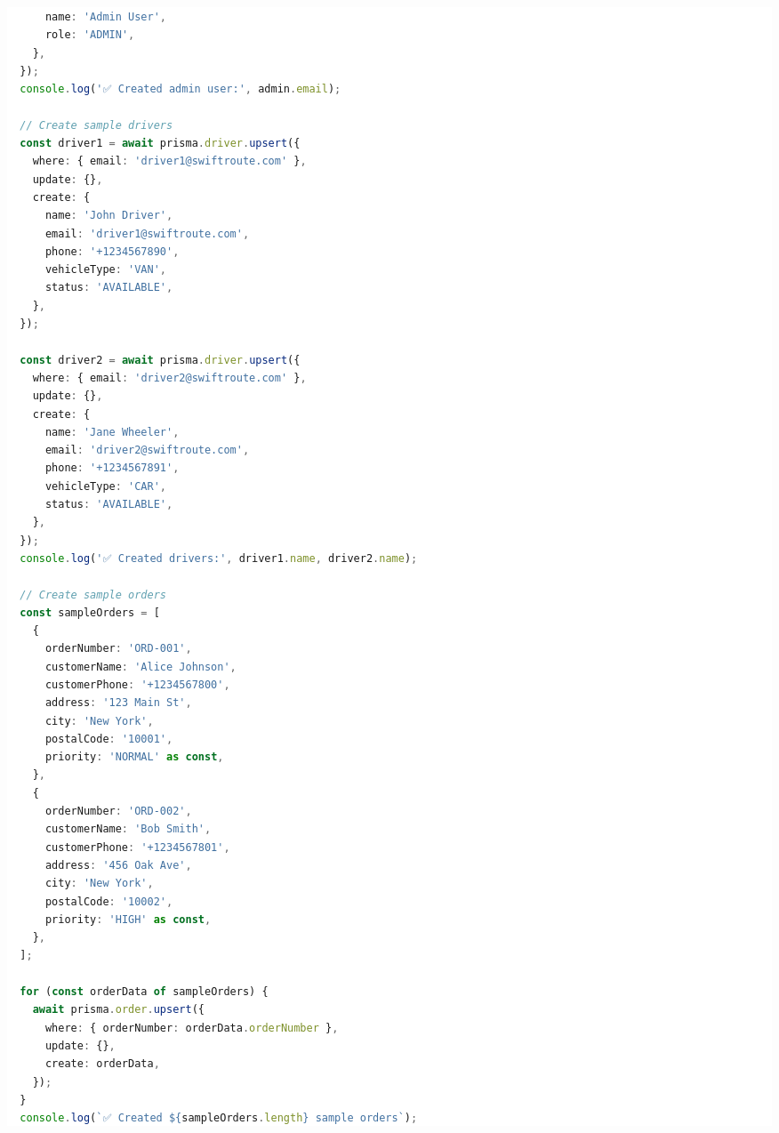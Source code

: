 ```typescript
      name: 'Admin User',
      role: 'ADMIN',
    },
  });
  console.log('✅ Created admin user:', admin.email);

  // Create sample drivers
  const driver1 = await prisma.driver.upsert({
    where: { email: 'driver1@swiftroute.com' },
    update: {},
    create: {
      name: 'John Driver',
      email: 'driver1@swiftroute.com',
      phone: '+1234567890',
      vehicleType: 'VAN',
      status: 'AVAILABLE',
    },
  });

  const driver2 = await prisma.driver.upsert({
    where: { email: 'driver2@swiftroute.com' },
    update: {},
    create: {
      name: 'Jane Wheeler',
      email: 'driver2@swiftroute.com',
      phone: '+1234567891',
      vehicleType: 'CAR',
      status: 'AVAILABLE',
    },
  });
  console.log('✅ Created drivers:', driver1.name, driver2.name);

  // Create sample orders
  const sampleOrders = [
    {
      orderNumber: 'ORD-001',
      customerName: 'Alice Johnson',
      customerPhone: '+1234567800',
      address: '123 Main St',
      city: 'New York',
      postalCode: '10001',
      priority: 'NORMAL' as const,
    },
    {
      orderNumber: 'ORD-002',
      customerName: 'Bob Smith',
      customerPhone: '+1234567801',
      address: '456 Oak Ave',
      city: 'New York',
      postalCode: '10002',
      priority: 'HIGH' as const,
    },
  ];

  for (const orderData of sampleOrders) {
    await prisma.order.upsert({
      where: { orderNumber: orderData.orderNumber },
      update: {},
      create: orderData,
    });
  }
  console.log(`✅ Created ${sampleOrders.length} sample orders`);

```